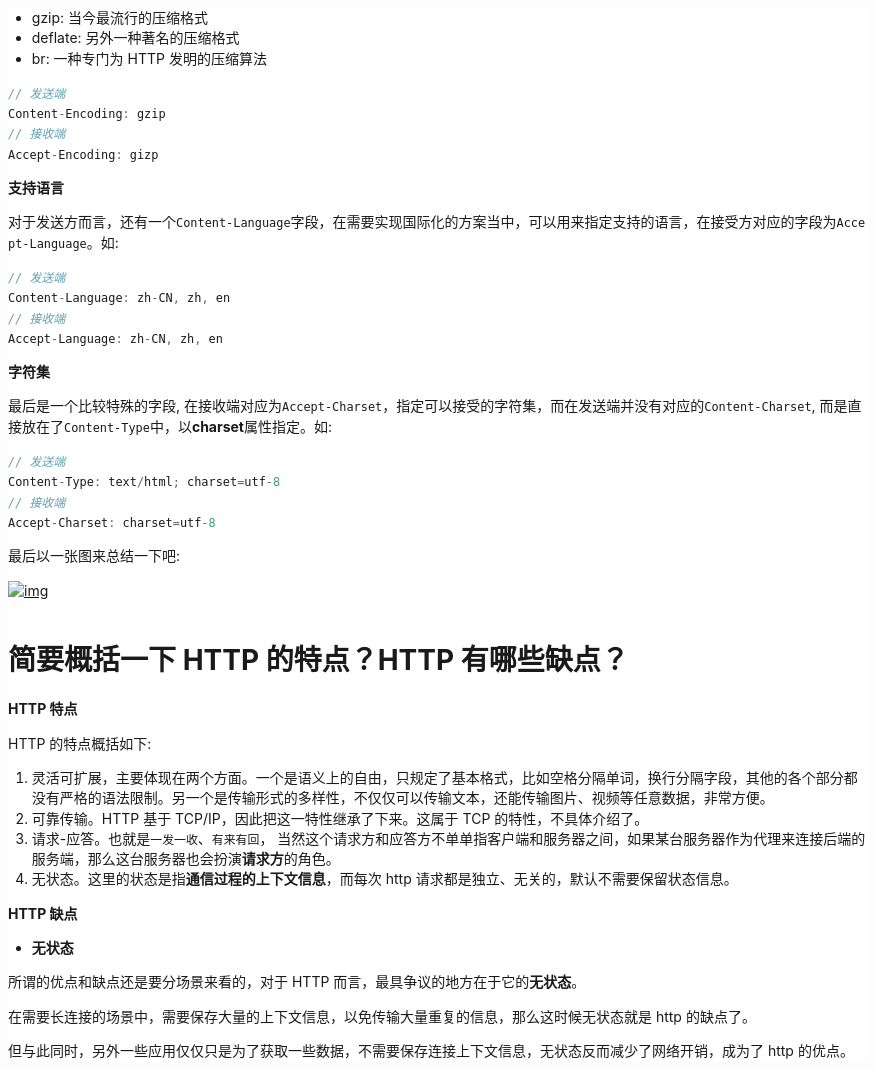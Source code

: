 - gzip: 当今最流行的压缩格式
- deflate: 另外一种著名的压缩格式
- br: 一种专门为 HTTP 发明的压缩算法

```js
// 发送端
Content-Encoding: gzip
// 接收端
Accept-Encoding: gizp
```

**支持语言**

对于发送方而言，还有一个`Content-Language`字段，在需要实现国际化的方案当中，可以用来指定支持的语言，在接受方对应的字段为`Accept-Language`。如:

```js
// 发送端
Content-Language: zh-CN, zh, en
// 接收端
Accept-Language: zh-CN, zh, en
```

**字符集**

最后是一个比较特殊的字段, 在接收端对应为`Accept-Charset`，指定可以接受的字符集，而在发送端并没有对应的`Content-Charset`, 而是直接放在了`Content-Type`中，以**charset**属性指定。如:

```js
// 发送端
Content-Type: text/html; charset=utf-8
// 接收端
Accept-Charset: charset=utf-8
```

最后以一张图来总结一下吧:

[![img](http://47.98.159.95/my_blog/http/005.png)](http://47.98.159.95/my_blog/http/005.png)

# 简要概括一下 HTTP 的特点？HTTP 有哪些缺点？

**HTTP 特点**

HTTP 的特点概括如下:

1. 灵活可扩展，主要体现在两个方面。一个是语义上的自由，只规定了基本格式，比如空格分隔单词，换行分隔字段，其他的各个部分都没有严格的语法限制。另一个是传输形式的多样性，不仅仅可以传输文本，还能传输图片、视频等任意数据，非常方便。
2. 可靠传输。HTTP 基于 TCP/IP，因此把这一特性继承了下来。这属于 TCP 的特性，不具体介绍了。
3. 请求-应答。也就是`一发一收`、`有来有回`， 当然这个请求方和应答方不单单指客户端和服务器之间，如果某台服务器作为代理来连接后端的服务端，那么这台服务器也会扮演**请求方**的角色。
4. 无状态。这里的状态是指**通信过程的上下文信息**，而每次 http 请求都是独立、无关的，默认不需要保留状态信息。

**HTTP 缺点**

- **无状态**

所谓的优点和缺点还是要分场景来看的，对于 HTTP 而言，最具争议的地方在于它的**无状态**。

在需要长连接的场景中，需要保存大量的上下文信息，以免传输大量重复的信息，那么这时候无状态就是 http 的缺点了。

但与此同时，另外一些应用仅仅只是为了获取一些数据，不需要保存连接上下文信息，无状态反而减少了网络开销，成为了 http 的优点。
